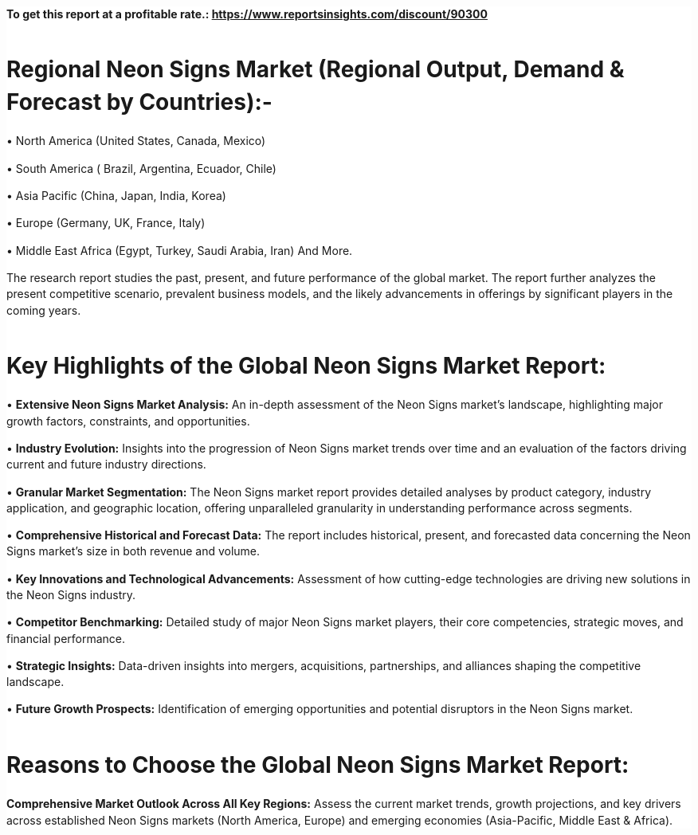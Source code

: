 <strong>To get this report at a profitable rate.: <a href=https://www.reportsinsights.com/discount/90300>https://www.reportsinsights.com/discount/90300</a></strong></font>

# <strong>Regional Neon Signs Market (Regional Output, Demand &amp; Forecast by Countries):-</strong>

• North America (United States, Canada, Mexico)

• South America ( Brazil, Argentina, Ecuador, Chile)

• Asia Pacific (China, Japan, India, Korea)

• Europe (Germany, UK, France, Italy)

• Middle East Africa (Egypt, Turkey, Saudi Arabia, Iran) And More.

The research report studies the past, present, and future performance of the global market. The report further analyzes the present competitive scenario, prevalent business models, and the likely advancements in offerings by significant players in the coming years.

# <strong>Key Highlights of the Global Neon Signs Market Report:</strong>

• <strong>Extensive Neon Signs Market Analysis:</strong> An in-depth assessment of the Neon Signs market’s landscape, highlighting major growth factors, constraints, and opportunities.

• <strong>Industry Evolution:</strong> Insights into the progression of Neon Signs market trends over time and an evaluation of the factors driving current and future industry directions.

• <strong>Granular Market Segmentation:</strong> The Neon Signs market report provides detailed analyses by product category, industry application, and geographic location, offering unparalleled granularity in understanding performance across segments.

• <strong>Comprehensive Historical and Forecast Data:</strong> The report includes historical, present, and forecasted data concerning the Neon Signs market’s size in both revenue and volume.

• <strong>Key Innovations and Technological Advancements:</strong> Assessment of how cutting-edge technologies are driving new solutions in the Neon Signs industry.

• <strong>Competitor Benchmarking:</strong> Detailed study of major Neon Signs market players, their core competencies, strategic moves, and financial performance.

• <strong>Strategic Insights:</strong> Data-driven insights into mergers, acquisitions, partnerships, and alliances shaping the competitive landscape.

• <strong>Future Growth Prospects:</strong> Identification of emerging opportunities and potential disruptors in the Neon Signs market.

# <strong>Reasons to Choose the Global Neon Signs Market Report:</strong>

<strong>Comprehensive Market Outlook Across All Key Regions:</strong>
Assess the current market trends, growth projections, and key drivers across established Neon Signs markets (North America, Europe) and emerging economies (Asia-Pacific, Middle East & Africa).
